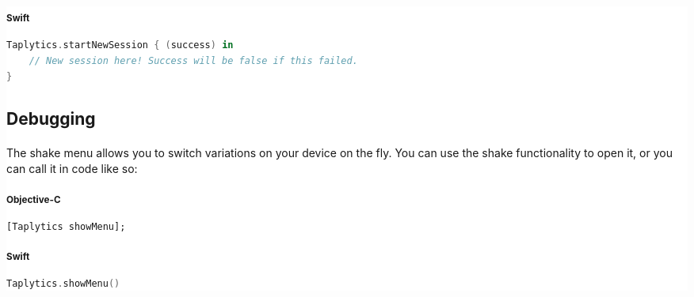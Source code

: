 <sub>**Swift**</sub>
```swift
Taplytics.startNewSession { (success) in
    // New session here! Success will be false if this failed.
}
```

## Debugging

The shake menu allows you to switch variations on your device on the fly. You can use the shake functionality to open it, or you can call it in code like so:

<sub>**Objective-C**</sub>

```objc
[Taplytics showMenu];
```

<sub>**Swift**</sub>

```swift
Taplytics.showMenu()
```
